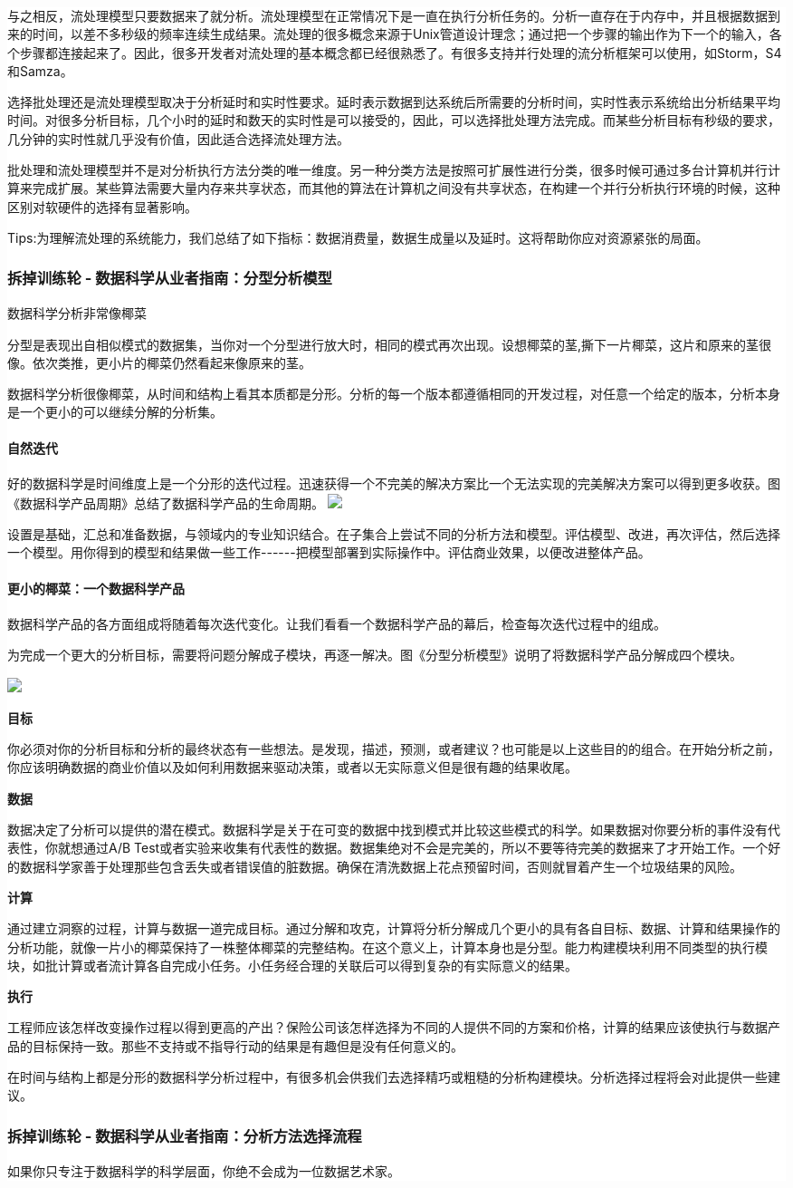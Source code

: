 与之相反，流处理模型只要数据来了就分析。流处理模型在正常情况下是一直在执行分析任务的。分析一直存在于内存中，并且根据数据到来的时间，以差不多秒级的频率连续生成结果。流处理的很多概念来源于Unix管道设计理念；通过把一个步骤的输出作为下一个的输入，各个步骤都连接起来了。因此，很多开发者对流处理的基本概念都已经很熟悉了。有很多支持并行处理的流分析框架可以使用，如Storm，S4和Samza。

选择批处理还是流处理模型取决于分析延时和实时性要求。延时表示数据到达系统后所需要的分析时间，实时性表示系统给出分析结果平均时间。对很多分析目标，几个小时的延时和数天的实时性是可以接受的，因此，可以选择批处理方法完成。而某些分析目标有秒级的要求，几分钟的实时性就几乎没有价值，因此适合选择流处理方法。

批处理和流处理模型并不是对分析执行方法分类的唯一维度。另一种分类方法是按照可扩展性进行分类，很多时候可通过多台计算机并行计算来完成扩展。某些算法需要大量内存来共享状态，而其他的算法在计算机之间没有共享状态，在构建一个并行分析执行环境的时候，这种区别对软硬件的选择有显著影响。

Tips:为理解流处理的系统能力，我们总结了如下指标：数据消费量，数据生成量以及延时。这将帮助你应对资源紧张的局面。

### 拆掉训练轮 - 数据科学从业者指南：分型分析模型

数据科学分析非常像椰菜

分型是表现出自相似模式的数据集，当你对一个分型进行放大时，相同的模式再次出现。设想椰菜的茎,撕下一片椰菜，这片和原来的茎很像。依次类推，更小片的椰菜仍然看起来像原来的茎。

数据科学分析很像椰菜，从时间和结构上看其本质都是分形。分析的每一个版本都遵循相同的开发过程，对任意一个给定的版本，分析本身是一个更小的可以继续分解的分析集。

#### 自然迭代

好的数据科学是时间维度上是一个分形的迭代过程。迅速获得一个不完美的解决方案比一个无法实现的完美解决方案可以得到更多收获。图《数据科学产品周期》总结了数据科学产品的生命周期。
![](http://i3.piimg.com/35af79f63b9c51f1.png)

设置是基础，汇总和准备数据，与领域内的专业知识结合。在子集合上尝试不同的分析方法和模型。评估模型、改进，再次评估，然后选择一个模型。用你得到的模型和结果做一些工作------把模型部署到实际操作中。评估商业效果，以便改进整体产品。

#### 更小的椰菜：一个数据科学产品

数据科学产品的各方面组成将随着每次迭代变化。让我们看看一个数据科学产品的幕后，检查每次迭代过程中的组成。

为完成一个更大的分析目标，需要将问题分解成子模块，再逐一解决。图《分型分析模型》说明了将数据科学产品分解成四个模块。

![](http://i3.piimg.com/d8ac9f2fdaf37c2d.png)

__目标__

你必须对你的分析目标和分析的最终状态有一些想法。是发现，描述，预测，或者建议？也可能是以上这些目的的组合。在开始分析之前，你应该明确数据的商业价值以及如何利用数据来驱动决策，或者以无实际意义但是很有趣的结果收尾。

__数据__

数据决定了分析可以提供的潜在模式。数据科学是关于在可变的数据中找到模式并比较这些模式的科学。如果数据对你要分析的事件没有代表性，你就想通过A/B Test或者实验来收集有代表性的数据。数据集绝对不会是完美的，所以不要等待完美的数据来了才开始工作。一个好的数据科学家善于处理那些包含丢失或者错误值的脏数据。确保在清洗数据上花点预留时间，否则就冒着产生一个垃圾结果的风险。

__计算__

通过建立洞察的过程，计算与数据一道完成目标。通过分解和攻克，计算将分析分解成几个更小的具有各自目标、数据、计算和结果操作的分析功能，就像一片小的椰菜保持了一株整体椰菜的完整结构。在这个意义上，计算本身也是分型。能力构建模块利用不同类型的执行模块，如批计算或者流计算各自完成小任务。小任务经合理的关联后可以得到复杂的有实际意义的结果。

__执行__

工程师应该怎样改变操作过程以得到更高的产出？保险公司该怎样选择为不同的人提供不同的方案和价格，计算的结果应该使执行与数据产品的目标保持一致。那些不支持或不指导行动的结果是有趣但是没有任何意义的。

在时间与结构上都是分形的数据科学分析过程中，有很多机会供我们去选择精巧或粗糙的分析构建模块。分析选择过程将会对此提供一些建议。

### 拆掉训练轮 - 数据科学从业者指南：分析方法选择流程

如果你只专注于数据科学的科学层面，你绝不会成为一位数据艺术家。

